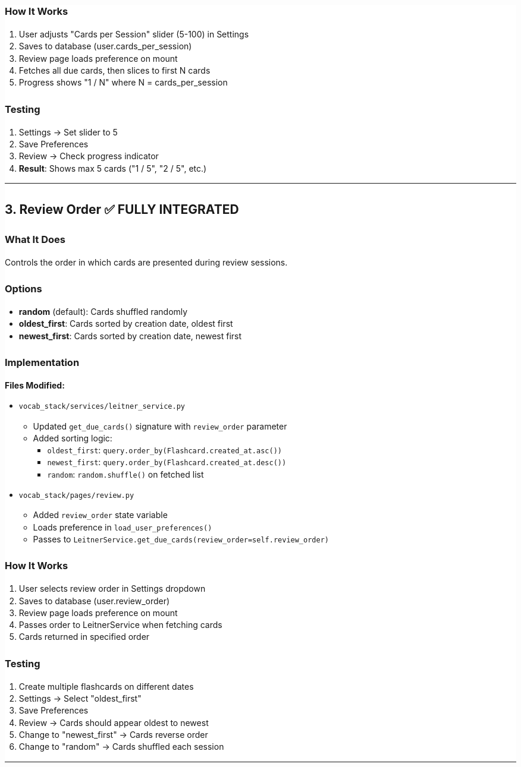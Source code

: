### How It Works
1. User adjusts "Cards per Session" slider (5-100) in Settings
2. Saves to database (user.cards_per_session)
3. Review page loads preference on mount
4. Fetches all due cards, then slices to first N cards
5. Progress shows "1 / N" where N = cards_per_session

### Testing
1. Settings → Set slider to 5
2. Save Preferences
3. Review → Check progress indicator
4. **Result**: Shows max 5 cards ("1 / 5", "2 / 5", etc.)

---

## 3. Review Order ✅ FULLY INTEGRATED

### What It Does
Controls the order in which cards are presented during review sessions.

### Options
- **random** (default): Cards shuffled randomly
- **oldest_first**: Cards sorted by creation date, oldest first
- **newest_first**: Cards sorted by creation date, newest first

### Implementation
**Files Modified:**
- `vocab_stack/services/leitner_service.py`
  - Updated `get_due_cards()` signature with `review_order` parameter
  - Added sorting logic:
    - `oldest_first`: `query.order_by(Flashcard.created_at.asc())`
    - `newest_first`: `query.order_by(Flashcard.created_at.desc())`
    - `random`: `random.shuffle()` on fetched list

- `vocab_stack/pages/review.py`
  - Added `review_order` state variable
  - Loads preference in `load_user_preferences()`
  - Passes to `LeitnerService.get_due_cards(review_order=self.review_order)`

### How It Works
1. User selects review order in Settings dropdown
2. Saves to database (user.review_order)
3. Review page loads preference on mount
4. Passes order to LeitnerService when fetching cards
5. Cards returned in specified order

### Testing
1. Create multiple flashcards on different dates
2. Settings → Select "oldest_first"
3. Save Preferences
4. Review → Cards should appear oldest to newest
5. Change to "newest_first" → Cards reverse order
6. Change to "random" → Cards shuffled each session

---